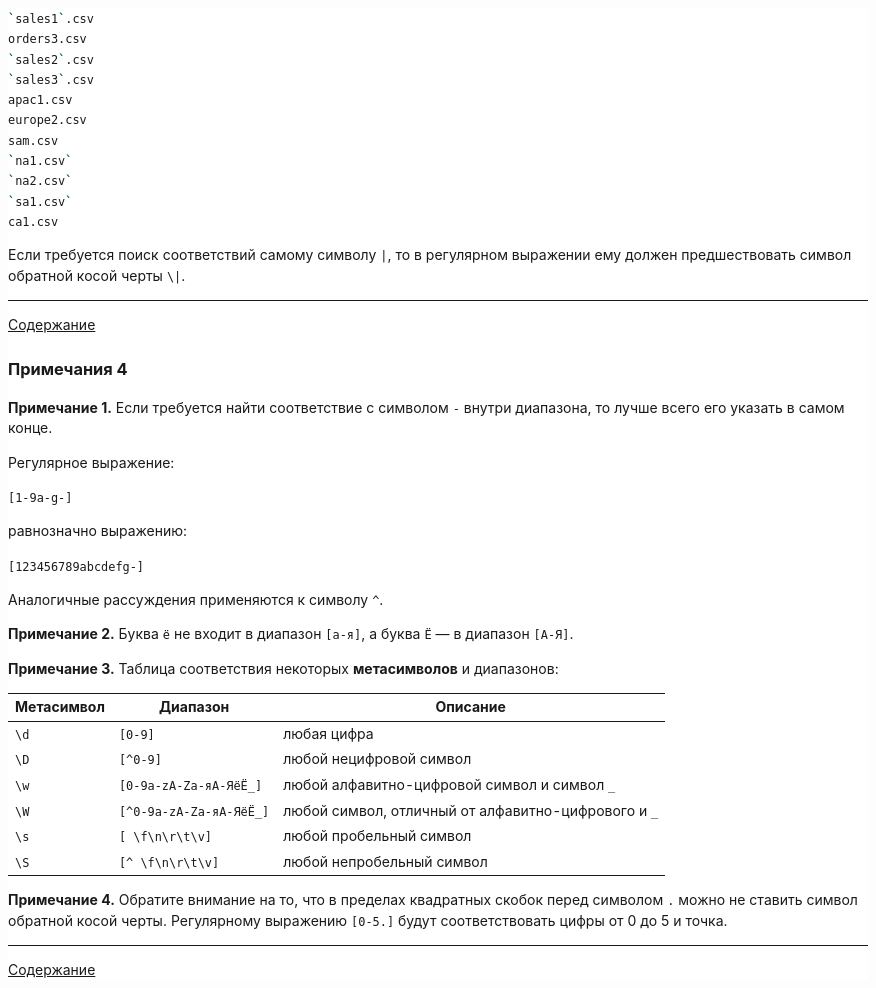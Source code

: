 ```sh
`sales1`.csv
orders3.csv
`sales2`.csv
`sales3`.csv
apac1.csv
europe2.csv
sam.csv
`na1.csv` 
`na2.csv` 
`sa1.csv` 
ca1.csv
```

Если требуется поиск соответствий самому символу `|`, то в регулярном выражении ему должен предшествовать символ обратной косой черты `\|`.

---
[Содержание](#содержание)

### Примечания 4

**Примечание 1.** Если требуется найти соответствие с символом `-` внутри диапазона, то лучше всего его указать в самом конце.

Регулярное выражение:

```re
[1-9a-g-]
```

равнозначно выражению:

```re
[123456789abcdefg-]
```

Аналогичные рассуждения применяются к символу `^`.

**Примечание 2.** Буква `ё` не входит в диапазон `[a-я]`, а буква `Ё` — в диапазон `[A-Я]`.

**Примечание 3.** Таблица соответствия некоторых **метасимволов** и диапазонов:

Метасимвол | Диапазон | Описание
-- | -- | --
`\d` | `[0-9]` | любая цифра
`\D` | `[^0-9]` | любой нецифровой символ
`\w` | `[0-9a-zA-Zа-яА-ЯёЁ_]` | любой алфавитно-цифровой символ и символ `_`
`\W` | `[^0-9a-zA-Zа-яА-ЯёЁ_]` | любой символ, отличный от алфавитно-цифрового и `_`
`\s` | `[ \f\n\r\t\v]` | любой пробельный символ
`\S` | `[^ \f\n\r\t\v]` | любой непробельный символ

**Примечание 4.** Обратите внимание на то, что в пределах квадратных скобок перед символом `.` можно не ставить символ обратной косой черты. Регулярному выражению `[0-5.]` будут соответствовать цифры от 0 до 5 и точка.

---
[Содержание](#содержание)
